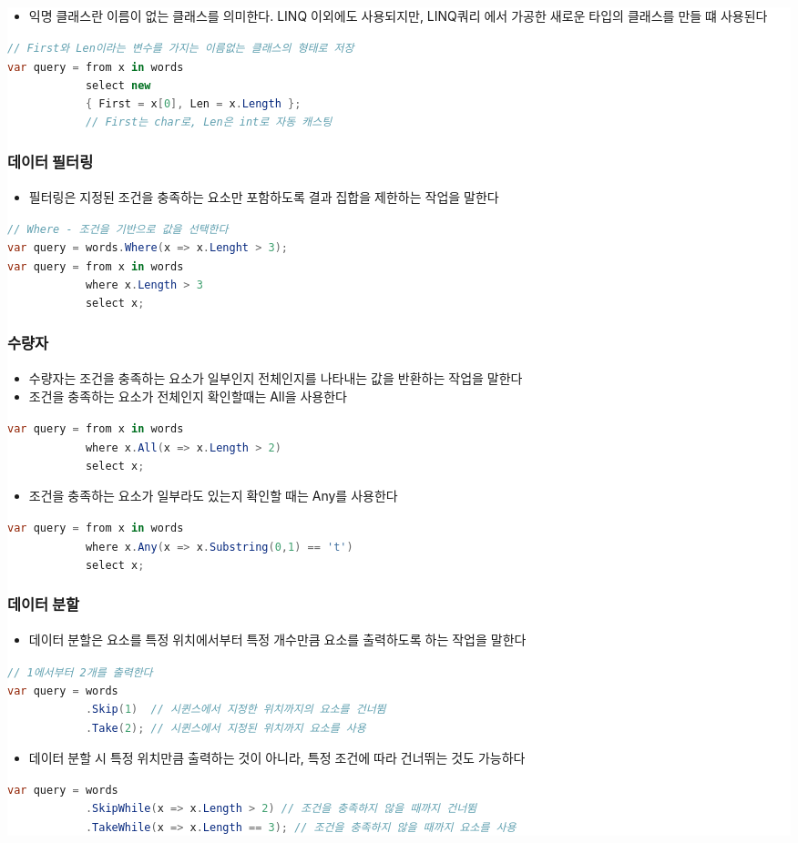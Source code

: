 - 익명 클래스란 이름이 없는 클래스를 의미한다. LINQ 이외에도 사용되지만, LINQ쿼리 에서 가공한 새로운 타입의 클래스를 만들 떄 사용된다

```csharp
// First와 Len이라는 변수를 가지는 이름없는 클래스의 형태로 저장
var query = from x in words
            select new
            { First = x[0], Len = x.Length };
            // First는 char로, Len은 int로 자동 캐스팅
```

### 데이터 필터링

- 필터링은 지정된 조건을 충족하는 요소만 포함하도록 결과 집합을 제한하는 작업을 말한다

```csharp
// Where - 조건을 기반으로 값을 선택한다
var query = words.Where(x => x.Lenght > 3);
var query = from x in words
            where x.Length > 3
            select x;
```

### 수량자

- 수량자는 조건을 충족하는 요소가 일부인지 전체인지를 나타내는 값을 반환하는 작업을 말한다
- 조건을 충족하는 요소가 전체인지 확인할때는 All을 사용한다

```csharp
var query = from x in words
            where x.All(x => x.Length > 2)
            select x;
```

- 조건을 충족하는 요소가 일부라도 있는지 확인할 때는 Any를 사용한다

```csharp
var query = from x in words
            where x.Any(x => x.Substring(0,1) == 't')
            select x;
```

### 데이터 분할

- 데이터 분할은 요소를 특정 위치에서부터 특정 개수만큼 요소를 출력하도록 하는 작업을 말한다

```csharp
// 1에서부터 2개를 출력한다
var query = words
            .Skip(1)  // 시퀸스에서 지정한 위치까지의 요소를 건너뜀
            .Take(2); // 시퀸스에서 지정된 위치까지 요소를 사용
```

- 데이터 분할 시 특정 위치만큼 출력하는 것이 아니라, 특정 조건에 따라 건너뛰는 것도 가능하다

```csharp
var query = words
            .SkipWhile(x => x.Length > 2) // 조건을 충족하지 않을 때까지 건너뜀
            .TakeWhile(x => x.Length == 3); // 조건을 충족하지 않을 때까지 요소를 사용
```
